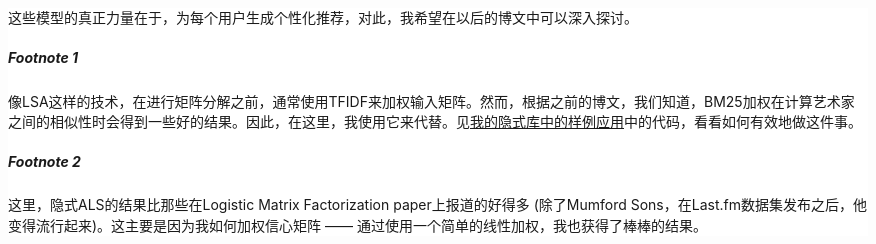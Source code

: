这些模型的真正力量在于，为每个用户生成个性化推荐，对此，我希望在以后的博文中可以深入探讨。

##### Footnote 1

像LSA这样的技术，在进行矩阵分解之前，通常使用TFIDF来加权输入矩阵。然而，根据之前的博文，我们知道，BM25加权在计算艺术家之间的相似性时会得到一些好的结果。因此，在这里，我使用它来代替。见[我的隐式库中的样例应用](https://github.com/benfred/implicit/blob/master/examples/lastfm.py)中的代码，看看如何有效地做这件事。


##### Footnote 2

这里，隐式ALS的结果比那些在Logistic Matrix
Factorization paper上报道的好得多 (除了Mumford Sons，在Last.fm数据集发布之后，他变得流行起来)。这主要是因为我如何加权信心矩阵 —— 通过使用一个简单的线性加权，我也获得了棒棒的结果。
